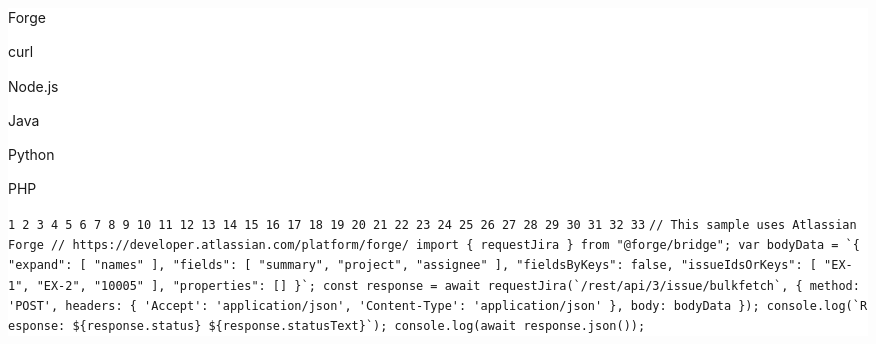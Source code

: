 Forge

curl

Node.js

Java

Python

PHP

`1 2 3 4 5 6 7 8 9 10 11 12 13 14 15 16 17 18 19 20 21 22 23 24 25 26 27 28 29 30 31 32 33` ``// This sample uses Atlassian Forge // https://developer.atlassian.com/platform/forge/ import { requestJira } from "@forge/bridge"; var bodyData = `{ "expand": [ "names" ], "fields": [ "summary", "project", "assignee" ], "fieldsByKeys": false, "issueIdsOrKeys": [ "EX-1", "EX-2", "10005" ], "properties": [] }`; const response = await requestJira(`/rest/api/3/issue/bulkfetch`, { method: 'POST', headers: { 'Accept': 'application/json', 'Content-Type': 'application/json' }, body: bodyData }); console.log(`Response: ${response.status} ${response.statusText}`); console.log(await response.json());``
